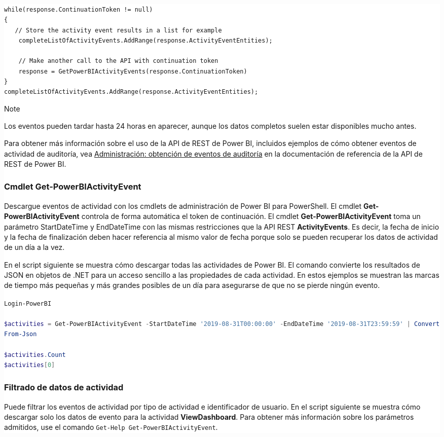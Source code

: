 ```
while(response.ContinuationToken != null)
{
   // Store the activity event results in a list for example
    completeListOfActivityEvents.AddRange(response.ActivityEventEntities);

    // Make another call to the API with continuation token
    response = GetPowerBIActivityEvents(response.ContinuationToken)
}
completeListOfActivityEvents.AddRange(response.ActivityEventEntities);
```
> [!NOTE]
> Los eventos pueden tardar hasta 24 horas en aparecer, aunque los datos completos suelen estar disponibles mucho antes.
>
>
Para obtener más información sobre el uso de la API de REST de Power BI, incluidos ejemplos de cómo obtener eventos de actividad de auditoría, vea [Administración: obtención de eventos de auditoría](https://docs.microsoft.com/rest/api/power-bi/admin/getactivityevents) en la documentación de referencia de la API de REST de Power BI.

### <a name="get-powerbiactivityevent-cmdlet"></a>Cmdlet Get-PowerBIActivityEvent

Descargue eventos de actividad con los cmdlets de administración de Power BI para PowerShell. El cmdlet **Get-PowerBIActivityEvent** controla de forma automática el token de continuación. El cmdlet **Get-PowerBIActivityEvent** toma un parámetro StartDateTime y EndDateTime con las mismas restricciones que la API REST **ActivityEvents**. Es decir, la fecha de inicio y la fecha de finalización deben hacer referencia al mismo valor de fecha porque solo se pueden recuperar los datos de actividad de un día a la vez.

En el script siguiente se muestra cómo descargar todas las actividades de Power BI. El comando convierte los resultados de JSON en objetos de .NET para un acceso sencillo a las propiedades de cada actividad. En estos ejemplos se muestran las marcas de tiempo más pequeñas y más grandes posibles de un día para asegurarse de que no se pierde ningún evento.

```powershell
Login-PowerBI

$activities = Get-PowerBIActivityEvent -StartDateTime '2019-08-31T00:00:00' -EndDateTime '2019-08-31T23:59:59' | ConvertFrom-Json

$activities.Count
$activities[0]

```

### <a name="filter-activity-data"></a>Filtrado de datos de actividad

Puede filtrar los eventos de actividad por tipo de actividad e identificador de usuario. En el script siguiente se muestra cómo descargar solo los datos de evento para la actividad **ViewDashboard**. Para obtener más información sobre los parámetros admitidos, use el comando `Get-Help Get-PowerBIActivityEvent`.
